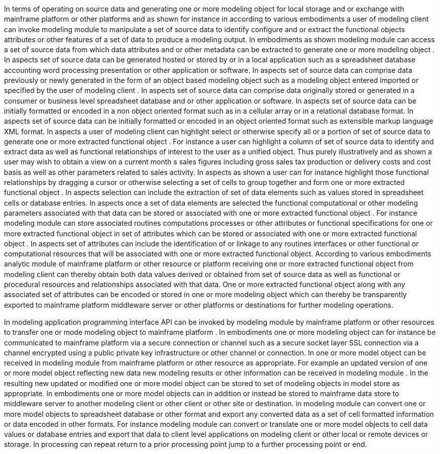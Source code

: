 In terms of operating on source data and generating one or more modeling object for local storage and or exchange with mainframe platform or other platforms and as shown for instance in according to various embodiments a user of modeling client can invoke modeling module to manipulate a set of source data to identify configure and or extract the functional objects attributes or other features of a set of data to produce a modeling output. In embodiments as shown modeling module can access a set of source data from which data attributes and or other metadata can be extracted to generate one or more modeling object . In aspects set of source data can be generated hosted or stored by or in a local application such as a spreadsheet database accounting word processing presentation or other application or software. In aspects set of source data can comprise data previously or newly generated in the form of an object based modeling object such as a modeling object entered imported or specified by the user of modeling client . In aspects set of source data can comprise data originally stored or generated in a consumer or business level spreadsheet database and or other application or software. In aspects set of source data can be initially formatted or encoded in a non object oriented format such as in a cellular array or in a relational database format. In aspects set of source data can be initially formatted or encoded in an object oriented format such as extensible markup language XML format. In aspects a user of modeling client can highlight select or otherwise specify all or a portion of set of source data to generate one or more extracted functional object . For instance a user can highlight a column of set of source data to identify and extract data as well as functional relationships of interest to the user as a unified object. Thus purely illustratively and as shown a user may wish to obtain a view on a current month s sales figures including gross sales tax production or delivery costs and cost basis as well as other parameters related to sales activity. In aspects as shown a user can for instance highlight those functional relationships by dragging a cursor or otherwise selecting a set of cells to group together and form one or more extracted functional object . In aspects selection can include the extraction of set of data elements such as values stored in spreadsheet cells or database entries. In aspects once a set of data elements are selected the functional computational or other modeling parameters associated with that data can be stored or associated with one or more extracted functional object . For instance modeling module can store associated routines computations processes or other attributes or functional specifications for one or more extracted functional object in set of attributes which can be stored or associated with one or more extracted functional object . In aspects set of attributes can include the identification of or linkage to any routines interfaces or other functional or computational resources that will be associated with one or more extracted functional object. According to various embodiments analytic module of mainframe platform or other resource or platform receiving one or more extracted functional object from modeling client can thereby obtain both data values derived or obtained from set of source data as well as functional or procedural resources and relationships associated with that data. One or more extracted functional object along with any associated set of attributes can be encoded or stored in one or more modeling object which can thereby be transparently exported to mainframe platform middleware server or other platforms or destinations for further modeling operations.

In modeling application programming interface API can be invoked by modeling module by mainframe platform or other resources to transfer one or mode modeling object to mainframe platform . In embodiments one or more modeling object can for instance be communicated to mainframe platform via a secure connection or channel such as a secure socket layer SSL connection via a channel encrypted using a public private key infrastructure or other channel or connection. In one or more model object can be received in modeling module from mainframe platform or other resource as appropriate. For example an updated version of one or more model object reflecting new data new modeling results or other information can be received in modeling module . In the resulting new updated or modified one or more model object can be stored to set of modeling objects in model store as appropriate. In embodiments one or more model objects can in addition or instead be stored to mainframe data store to middleware server to another modeling client or other client or other site or destination. in modeling module can convert one or more model objects to spreadsheet database or other format and export any converted data as a set of cell formatted information or data encoded in other formats. For instance modeling module can convert or translate one or more model objects to cell data values or database entries and export that data to client level applications on modeling client or other local or remote devices or storage. In processing can repeat return to a prior processing point jump to a further processing point or end.
